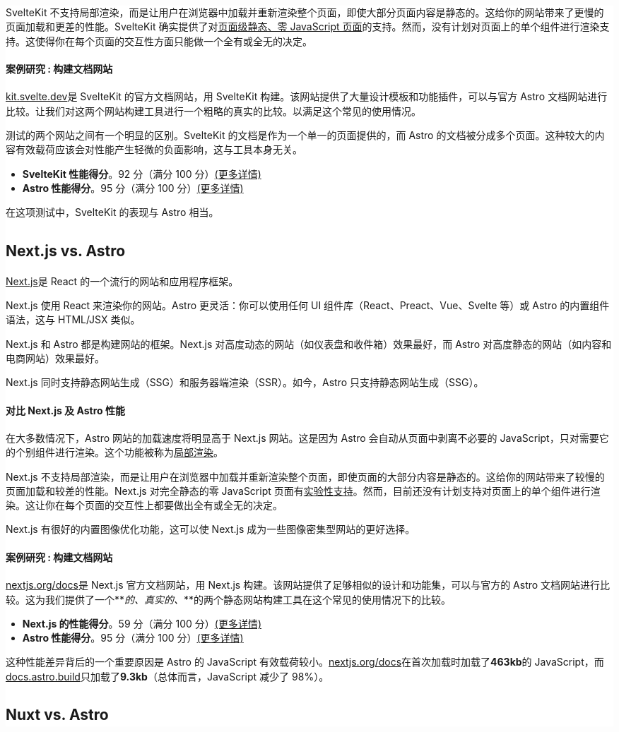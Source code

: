 SvelteKit 不支持局部渲染，而是让用户在浏览器中加载并重新渲染整个页面，即使大部分页面内容是静态的。这给你的网站带来了更慢的页面加载和更差的性能。SvelteKit 确实提供了对[页面级静态、零 JavaScript 页面](https://kit.svelte.dev/docs#ssr-and-javascript-hydrate)的支持。然而，没有计划对页面上的单个组件进行渲染支持。这使得你在每个页面的交互性方面只能做一个全有或全无的决定。

#### 案例研究 : 构建文档网站

[kit.svelte.dev](https://kit.svelte.dev/docs#ssr-and-javascript-hydrate)是 SvelteKit 的官方文档网站，用 SvelteKit 构建。该网站提供了大量设计模板和功能插件，可以与官方 Astro 文档网站进行比较。让我们对这两个网站构建工具进行一个粗略的真实的比较。以满足这个常见的使用情况。

测试的两个网站之间有一个明显的区别。SvelteKit 的文档是作为一个单一的页面提供的，而 Astro 的文档被分成多个页面。这种较大的内容有效载荷应该会对性能产生轻微的负面影响，这与工具本身无关。

- **SvelteKit 性能得分**。92 分（满分 100 分）[(更多详情)](https://lighthouse-dot-webdotdevsite.appspot.com//lh/html?url=https%3A%2F%2Fkit.svelte.dev%2Fdocs)
- **Astro 性能得分**。95 分（满分 100 分）[(更多详情)](https://lighthouse-dot-webdotdevsite.appspot.com//lh/html?url=https%3A%2F%2Fdocs.astro.build%2Fgetting-started)

在这项测试中，SvelteKit 的表现与 Astro 相当。

## Next.js vs. Astro

[Next.js](https://nextjs.org/)是 React 的一个流行的网站和应用程序框架。

Next.js 使用 React 来渲染你的网站。Astro 更灵活：你可以使用任何 UI 组件库（React、Preact、Vue、Svelte 等）或 Astro 的内置组件语法，这与 HTML/JSX 类似。

Next.js 和 Astro 都是构建网站的框架。Next.js 对高度动态的网站（如仪表盘和收件箱）效果最好，而 Astro 对高度静态的网站（如内容和电商网站）效果最好。

Next.js 同时支持静态网站生成（SSG）和服务器端渲染（SSR）。如今，Astro 只支持静态网站生成（SSG）。

#### 对比 Next.js 及 Astro 性能

在大多数情况下，Astro 网站的加载速度将明显高于 Next.js 网站。这是因为 Astro 会自动从页面中剥离不必要的 JavaScript，只对需要它的个别组件进行渲染。这个功能被称为[局部渲染](/core-concepts/component-hydration)。

Next.js 不支持局部渲染，而是让用户在浏览器中加载并重新渲染整个页面，即使页面的大部分内容是静态的。这给你的网站带来了较慢的页面加载和较差的性能。Next.js 对完全静态的零 JavaScript 页面有[实验性支持](https://piccalil.li/blog/new-year-new-website/#heading-no-client-side-react-code)。然而，目前还没有计划支持对页面上的单个组件进行渲染。这让你在每个页面的交互性上都要做出全有或全无的决定。

Next.js 有很好的内置图像优化功能，这可以使 Next.js 成为一些图像密集型网站的更好选择。

#### 案例研究 : 构建文档网站

[nextjs.org/docs](https://nextjs.org/docs/getting-started)是 Next.js 官方文档网站，用 Next.js 构建。该网站提供了足够相似的设计和功能集，可以与官方的 Astro 文档网站进行比较。这为我们提供了一个**_的、真实的、_**的两个静态网站构建工具在这个常见的使用情况下的比较。

- **Next.js 的性能得分**。59 分（满分 100 分）[(更多详情)](https://lighthouse-dot-webdotdevsite.appspot.com//lh/html?url=https%3A%2F%2Fnextjs.org%2Fdocs%2Fgetting-started)
- **Astro 性能得分**。95 分（满分 100 分）[(更多详情)](https://lighthouse-dot-webdotdevsite.appspot.com//lh/html?url=https%3A%2F%2Fdocs.astro.build%2Fgetting-started)

这种性能差异背后的一个重要原因是 Astro 的 JavaScript 有效载荷较小。[nextjs.org/docs](https://nextjs.org/docs/getting-started)在首次加载时加载了**463kb**的 JavaScript，而[docs.astro.build](https://docs.astro.build)只加载了**9.3kb**（总体而言，JavaScript 减少了 98%）。

## Nuxt vs. Astro
